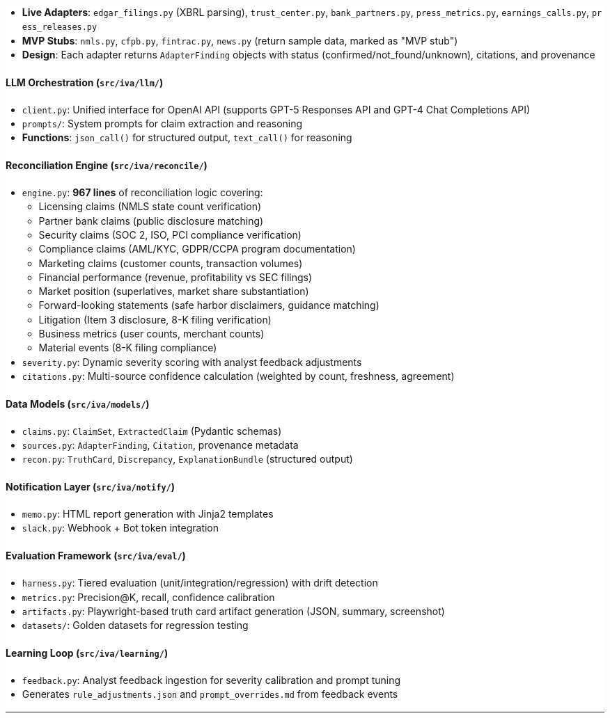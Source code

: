 - **Live Adapters**: `edgar_filings.py` (XBRL parsing), `trust_center.py`, `bank_partners.py`, `press_metrics.py`, `earnings_calls.py`, `press_releases.py`
- **MVP Stubs**: `nmls.py`, `cfpb.py`, `fintrac.py`, `news.py` (return sample data, marked as "MVP stub")
- **Design**: Each adapter returns `AdapterFinding` objects with status (confirmed/not_found/unknown), citations, and provenance

#### LLM Orchestration (`src/iva/llm/`)

- `client.py`: Unified interface for OpenAI API (supports GPT-5 Responses API and GPT-4 Chat Completions API)
- `prompts/`: System prompts for claim extraction and reasoning
- **Functions**: `json_call()` for structured output, `text_call()` for reasoning

#### Reconciliation Engine (`src/iva/reconcile/`)

- `engine.py`: **967 lines** of reconciliation logic covering:
  - Licensing claims (NMLS state count verification)
  - Partner bank claims (public disclosure matching)
  - Security claims (SOC 2, ISO, PCI compliance verification)
  - Compliance claims (AML/KYC, GDPR/CCPA program documentation)
  - Marketing claims (customer counts, transaction volumes)
  - Financial performance (revenue, profitability vs SEC filings)
  - Market position (superlatives, market share substantiation)
  - Forward-looking statements (safe harbor disclaimers, guidance matching)
  - Litigation (Item 3 disclosure, 8-K filing verification)
  - Business metrics (user counts, merchant counts)
  - Material events (8-K filing compliance)
- `severity.py`: Dynamic severity scoring with analyst feedback adjustments
- `citations.py`: Multi-source confidence calculation (weighted by count, freshness, agreement)

#### Data Models (`src/iva/models/`)

- `claims.py`: `ClaimSet`, `ExtractedClaim` (Pydantic schemas)
- `sources.py`: `AdapterFinding`, `Citation`, provenance metadata
- `recon.py`: `TruthCard`, `Discrepancy`, `ExplanationBundle` (structured output)

#### Notification Layer (`src/iva/notify/`)

- `memo.py`: HTML report generation with Jinja2 templates
- `slack.py`: Webhook + Bot token integration

#### Evaluation Framework (`src/iva/eval/`)

- `harness.py`: Tiered evaluation (unit/integration/regression) with drift detection
- `metrics.py`: Precision@K, recall, confidence calibration
- `artifacts.py`: Playwright-based truth card artifact generation (JSON, summary, screenshot)
- `datasets/`: Golden datasets for regression testing

#### Learning Loop (`src/iva/learning/`)

- `feedback.py`: Analyst feedback ingestion for severity calibration and prompt tuning
- Generates `rule_adjustments.json` and `prompt_overrides.md` from feedback events

---
